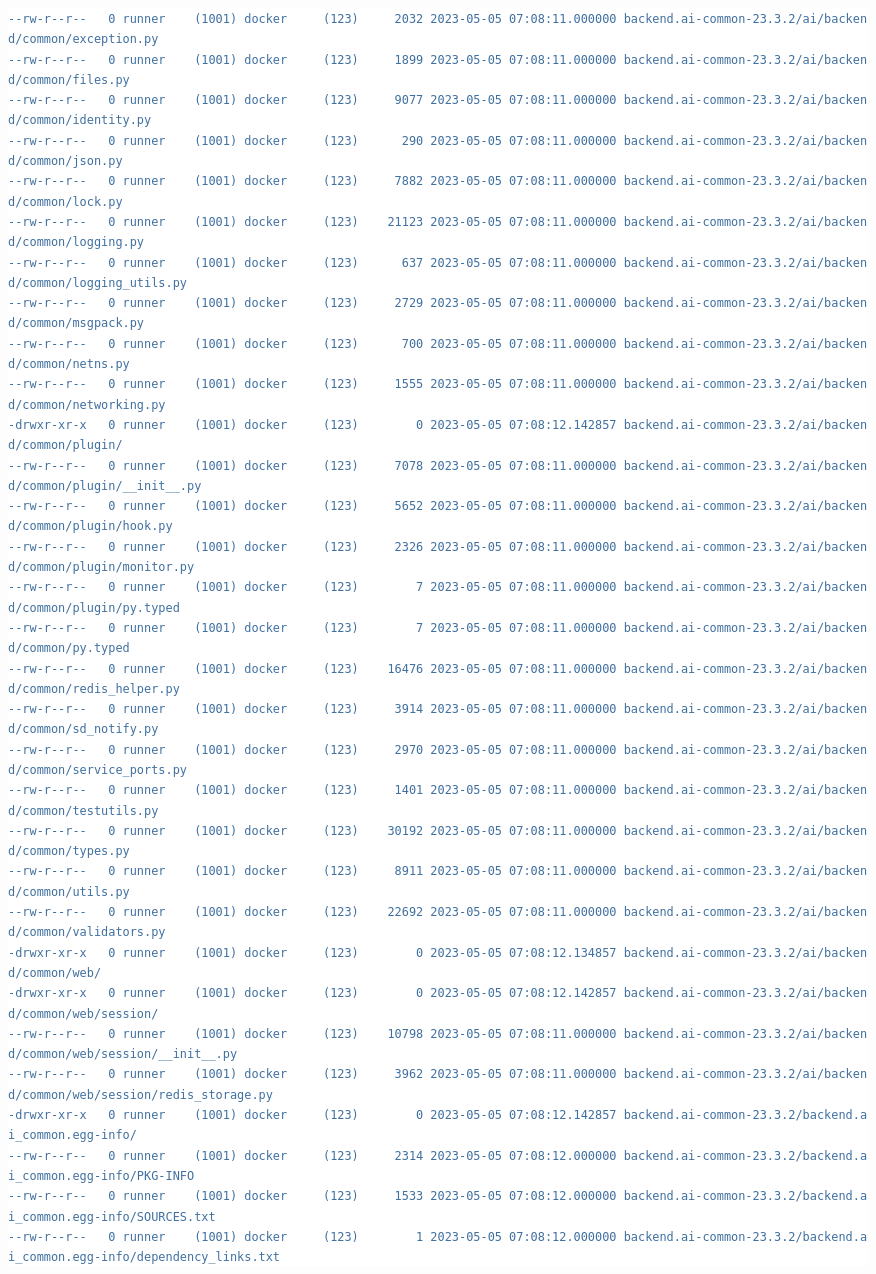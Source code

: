 ```diff
--rw-r--r--   0 runner    (1001) docker     (123)     2032 2023-05-05 07:08:11.000000 backend.ai-common-23.3.2/ai/backend/common/exception.py
--rw-r--r--   0 runner    (1001) docker     (123)     1899 2023-05-05 07:08:11.000000 backend.ai-common-23.3.2/ai/backend/common/files.py
--rw-r--r--   0 runner    (1001) docker     (123)     9077 2023-05-05 07:08:11.000000 backend.ai-common-23.3.2/ai/backend/common/identity.py
--rw-r--r--   0 runner    (1001) docker     (123)      290 2023-05-05 07:08:11.000000 backend.ai-common-23.3.2/ai/backend/common/json.py
--rw-r--r--   0 runner    (1001) docker     (123)     7882 2023-05-05 07:08:11.000000 backend.ai-common-23.3.2/ai/backend/common/lock.py
--rw-r--r--   0 runner    (1001) docker     (123)    21123 2023-05-05 07:08:11.000000 backend.ai-common-23.3.2/ai/backend/common/logging.py
--rw-r--r--   0 runner    (1001) docker     (123)      637 2023-05-05 07:08:11.000000 backend.ai-common-23.3.2/ai/backend/common/logging_utils.py
--rw-r--r--   0 runner    (1001) docker     (123)     2729 2023-05-05 07:08:11.000000 backend.ai-common-23.3.2/ai/backend/common/msgpack.py
--rw-r--r--   0 runner    (1001) docker     (123)      700 2023-05-05 07:08:11.000000 backend.ai-common-23.3.2/ai/backend/common/netns.py
--rw-r--r--   0 runner    (1001) docker     (123)     1555 2023-05-05 07:08:11.000000 backend.ai-common-23.3.2/ai/backend/common/networking.py
-drwxr-xr-x   0 runner    (1001) docker     (123)        0 2023-05-05 07:08:12.142857 backend.ai-common-23.3.2/ai/backend/common/plugin/
--rw-r--r--   0 runner    (1001) docker     (123)     7078 2023-05-05 07:08:11.000000 backend.ai-common-23.3.2/ai/backend/common/plugin/__init__.py
--rw-r--r--   0 runner    (1001) docker     (123)     5652 2023-05-05 07:08:11.000000 backend.ai-common-23.3.2/ai/backend/common/plugin/hook.py
--rw-r--r--   0 runner    (1001) docker     (123)     2326 2023-05-05 07:08:11.000000 backend.ai-common-23.3.2/ai/backend/common/plugin/monitor.py
--rw-r--r--   0 runner    (1001) docker     (123)        7 2023-05-05 07:08:11.000000 backend.ai-common-23.3.2/ai/backend/common/plugin/py.typed
--rw-r--r--   0 runner    (1001) docker     (123)        7 2023-05-05 07:08:11.000000 backend.ai-common-23.3.2/ai/backend/common/py.typed
--rw-r--r--   0 runner    (1001) docker     (123)    16476 2023-05-05 07:08:11.000000 backend.ai-common-23.3.2/ai/backend/common/redis_helper.py
--rw-r--r--   0 runner    (1001) docker     (123)     3914 2023-05-05 07:08:11.000000 backend.ai-common-23.3.2/ai/backend/common/sd_notify.py
--rw-r--r--   0 runner    (1001) docker     (123)     2970 2023-05-05 07:08:11.000000 backend.ai-common-23.3.2/ai/backend/common/service_ports.py
--rw-r--r--   0 runner    (1001) docker     (123)     1401 2023-05-05 07:08:11.000000 backend.ai-common-23.3.2/ai/backend/common/testutils.py
--rw-r--r--   0 runner    (1001) docker     (123)    30192 2023-05-05 07:08:11.000000 backend.ai-common-23.3.2/ai/backend/common/types.py
--rw-r--r--   0 runner    (1001) docker     (123)     8911 2023-05-05 07:08:11.000000 backend.ai-common-23.3.2/ai/backend/common/utils.py
--rw-r--r--   0 runner    (1001) docker     (123)    22692 2023-05-05 07:08:11.000000 backend.ai-common-23.3.2/ai/backend/common/validators.py
-drwxr-xr-x   0 runner    (1001) docker     (123)        0 2023-05-05 07:08:12.134857 backend.ai-common-23.3.2/ai/backend/common/web/
-drwxr-xr-x   0 runner    (1001) docker     (123)        0 2023-05-05 07:08:12.142857 backend.ai-common-23.3.2/ai/backend/common/web/session/
--rw-r--r--   0 runner    (1001) docker     (123)    10798 2023-05-05 07:08:11.000000 backend.ai-common-23.3.2/ai/backend/common/web/session/__init__.py
--rw-r--r--   0 runner    (1001) docker     (123)     3962 2023-05-05 07:08:11.000000 backend.ai-common-23.3.2/ai/backend/common/web/session/redis_storage.py
-drwxr-xr-x   0 runner    (1001) docker     (123)        0 2023-05-05 07:08:12.142857 backend.ai-common-23.3.2/backend.ai_common.egg-info/
--rw-r--r--   0 runner    (1001) docker     (123)     2314 2023-05-05 07:08:12.000000 backend.ai-common-23.3.2/backend.ai_common.egg-info/PKG-INFO
--rw-r--r--   0 runner    (1001) docker     (123)     1533 2023-05-05 07:08:12.000000 backend.ai-common-23.3.2/backend.ai_common.egg-info/SOURCES.txt
--rw-r--r--   0 runner    (1001) docker     (123)        1 2023-05-05 07:08:12.000000 backend.ai-common-23.3.2/backend.ai_common.egg-info/dependency_links.txt
```